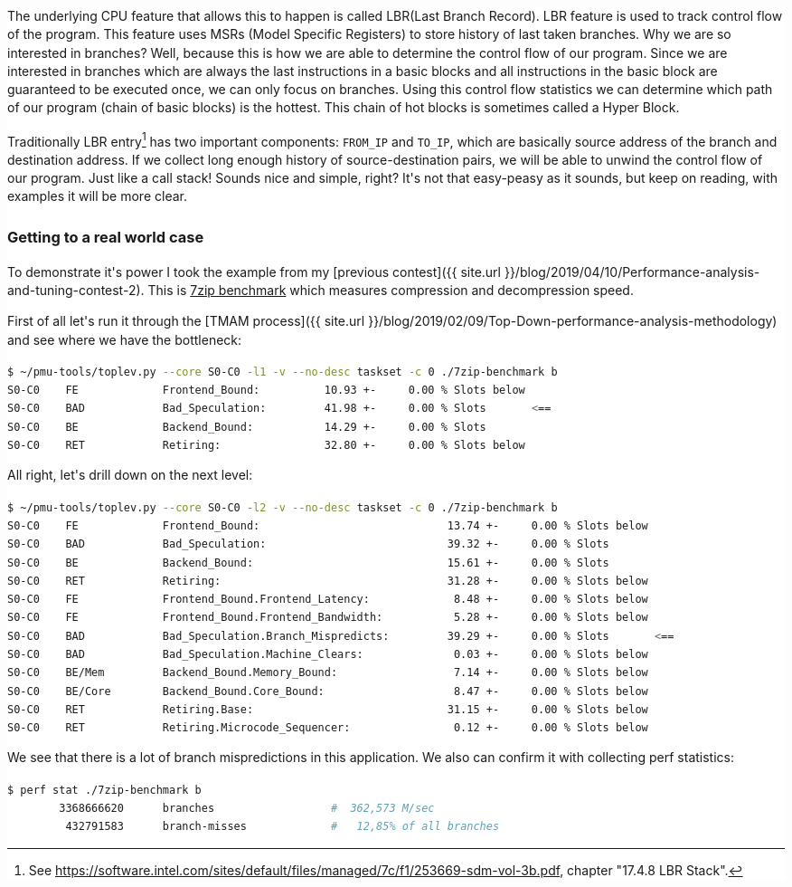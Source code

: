 The underlying CPU feature that allows this to happen is called LBR(Last Branch Record). LBR feature is used to track control flow of the program. This feature uses MSRs (Model Specific Registers) to store history of last taken branches. Why we are so interested in branches? Well, because this is how we are able to determine the control flow of our program. Since we are interested in branches which are always the last instructions in a basic blocks and all instructions in the basic block are guaranteed to be executed once, we can only focus on branches. Using this control flow statistics we can determine which path of our program (chain of basic blocks) is the hottest. This chain of hot blocks is sometimes called a Hyper Block.

Traditionally LBR entry[^3] has two important components: `FROM_IP` and `TO_IP`, which are basically source address of the branch and destination address. If we collect long enough history of source-destination pairs, we will be able to unwind the control flow of our program. Just like a call stack! Sounds nice and simple, right? It's not that easy-peasy as it sounds, but keep on reading, with examples it will be more clear.

### Getting to a real world case

To demonstrate it's power I took the example from my [previous contest]({{ site.url }}/blog/2019/04/10/Performance-analysis-and-tuning-contest-2). This is [7zip benchmark](https://github.com/llvm-mirror/test-suite/tree/master/MultiSource/Benchmarks/7zip) which measures compression and decompression speed.

First of all let's run it through the [TMAM process]({{ site.url }}/blog/2019/02/09/Top-Down-performance-analysis-methodology) and see where we have the bottleneck:

```bash
$ ~/pmu-tools/toplev.py --core S0-C0 -l1 -v --no-desc taskset -c 0 ./7zip-benchmark b
S0-C0    FE             Frontend_Bound:          10.93 +-     0.00 % Slots below
S0-C0    BAD            Bad_Speculation:         41.98 +-     0.00 % Slots       <==
S0-C0    BE             Backend_Bound:           14.29 +-     0.00 % Slots      
S0-C0    RET            Retiring:                32.80 +-     0.00 % Slots below
```

All right, let's drill down on the next level:
```bash
$ ~/pmu-tools/toplev.py --core S0-C0 -l2 -v --no-desc taskset -c 0 ./7zip-benchmark b
S0-C0    FE             Frontend_Bound:                             13.74 +-     0.00 % Slots below
S0-C0    BAD            Bad_Speculation:                            39.32 +-     0.00 % Slots      
S0-C0    BE             Backend_Bound:                              15.61 +-     0.00 % Slots      
S0-C0    RET            Retiring:                                   31.28 +-     0.00 % Slots below
S0-C0    FE             Frontend_Bound.Frontend_Latency:             8.48 +-     0.00 % Slots below
S0-C0    FE             Frontend_Bound.Frontend_Bandwidth:           5.28 +-     0.00 % Slots below
S0-C0    BAD            Bad_Speculation.Branch_Mispredicts:         39.29 +-     0.00 % Slots       <==
S0-C0    BAD            Bad_Speculation.Machine_Clears:              0.03 +-     0.00 % Slots below
S0-C0    BE/Mem         Backend_Bound.Memory_Bound:                  7.14 +-     0.00 % Slots below
S0-C0    BE/Core        Backend_Bound.Core_Bound:                    8.47 +-     0.00 % Slots below
S0-C0    RET            Retiring.Base:                              31.15 +-     0.00 % Slots below
S0-C0    RET            Retiring.Microcode_Sequencer:                0.12 +-     0.00 % Slots below
```

We see that there is a lot of branch mispredictions in this application. We also can confirm it with collecting perf statistics:

```bash
$ perf stat ./7zip-benchmark b
        3368666620      branches                  #  362,573 M/sec                  
         432791583      branch-misses             #   12,85% of all branches
```


[^1]: See example [here]({{ site.url }}/blog/2019/03/27/Machine-code-layout-optimizatoins#basic-block-placement).
[^2]: See example [here]({{ site.url }}/blog/2019/03/27/Machine-code-layout-optimizatoins#function-splitting).
[^3]: See https://software.intel.com/sites/default/files/managed/7c/f1/253669-sdm-vol-3b.pdf, chapter "17.4.8 LBR Stack".
[^4]: Super blocks are also sometimes called Hyper Blocks. It is a sequence of hot basic blocks that are not necessary laid out in sequential physical order, but often execute sequentially (i.e. one basic block is a successor of another basic block).